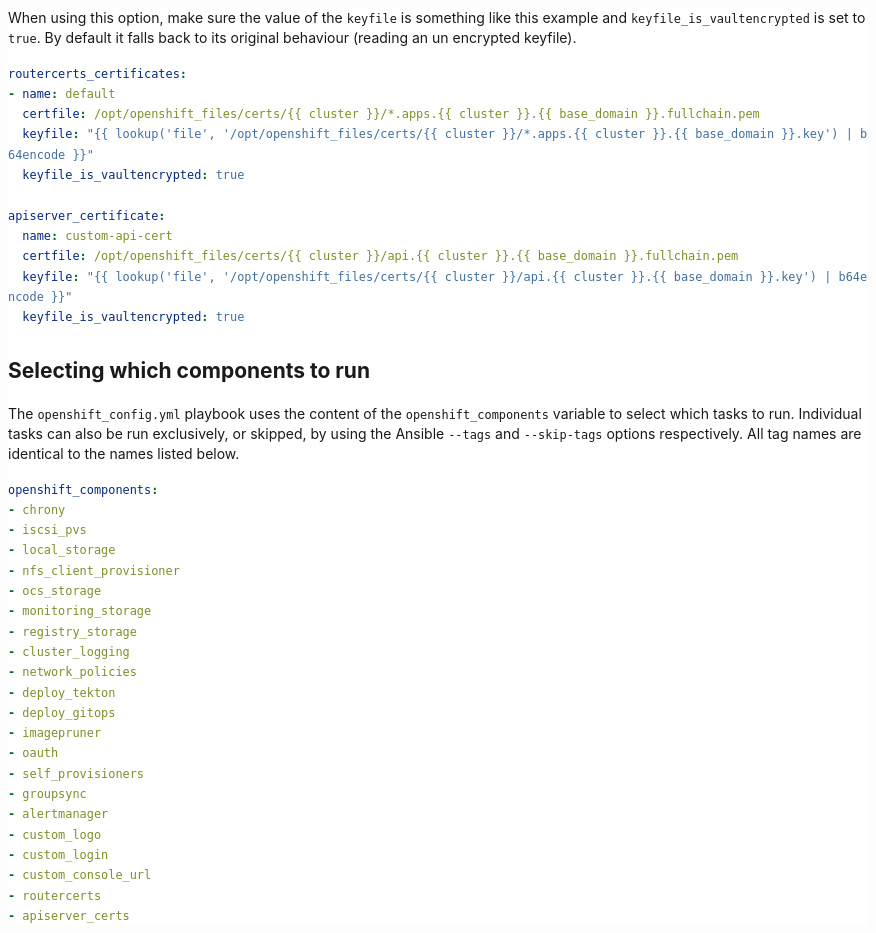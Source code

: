 When using this option, make sure the value of the `keyfile` is something like
this example and `keyfile_is_vaultencrypted` is set to `true`. By default it
falls back to its original behaviour (reading an un encrypted keyfile).

```yaml
routercerts_certificates:
- name: default
  certfile: /opt/openshift_files/certs/{{ cluster }}/*.apps.{{ cluster }}.{{ base_domain }}.fullchain.pem
  keyfile: "{{ lookup('file', '/opt/openshift_files/certs/{{ cluster }}/*.apps.{{ cluster }}.{{ base_domain }}.key') | b64encode }}"
  keyfile_is_vaultencrypted: true

apiserver_certificate:
  name: custom-api-cert
  certfile: /opt/openshift_files/certs/{{ cluster }}/api.{{ cluster }}.{{ base_domain }}.fullchain.pem
  keyfile: "{{ lookup('file', '/opt/openshift_files/certs/{{ cluster }}/api.{{ cluster }}.{{ base_domain }}.key') | b64encode }}"
  keyfile_is_vaultencrypted: true
```

## Selecting which components to run

The `openshift_config.yml` playbook uses the content of the
`openshift_components` variable to select which tasks to run. Individual tasks
can also be run exclusively, or skipped, by using the Ansible `--tags` and
`--skip-tags` options respectively. All tag names are identical to the names
listed below.

```yaml
openshift_components:
- chrony
- iscsi_pvs
- local_storage
- nfs_client_provisioner
- ocs_storage
- monitoring_storage
- registry_storage
- cluster_logging
- network_policies
- deploy_tekton
- deploy_gitops
- imagepruner
- oauth
- self_provisioners
- groupsync
- alertmanager
- custom_logo
- custom_login
- custom_console_url
- routercerts
- apiserver_certs
```
